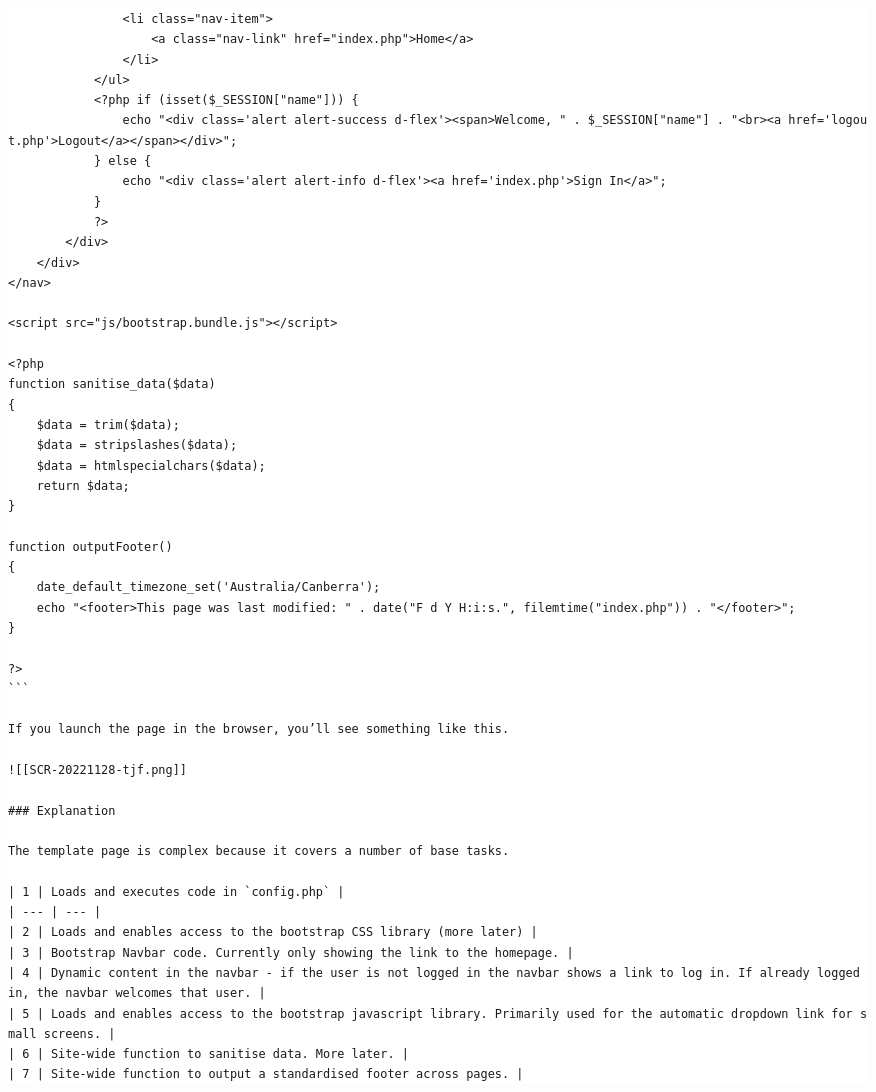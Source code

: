                     <li class="nav-item">
                        <a class="nav-link" href="index.php">Home</a>
                    </li>
                </ul>
                <?php if (isset($_SESSION["name"])) {
                    echo "<div class='alert alert-success d-flex'><span>Welcome, " . $_SESSION["name"] . "<br><a href='logout.php'>Logout</a></span></div>";
                } else {
                    echo "<div class='alert alert-info d-flex'><a href='index.php'>Sign In</a>";
                }
                ?>
            </div>
        </div>
    </nav>
    
    <script src="js/bootstrap.bundle.js"></script>
    
    <?php
    function sanitise_data($data)
    {
        $data = trim($data);
        $data = stripslashes($data);
        $data = htmlspecialchars($data);
        return $data;
    }
    
    function outputFooter()
    {
        date_default_timezone_set('Australia/Canberra');
        echo "<footer>This page was last modified: " . date("F d Y H:i:s.", filemtime("index.php")) . "</footer>";
    }
    
    ?>
    ```
    
    If you launch the page in the browser, you’ll see something like this.
    
    ![[SCR-20221128-tjf.png]]
    
    ### Explanation
    
    The template page is complex because it covers a number of base tasks.
    
    | 1 | Loads and executes code in `config.php` |
    | --- | --- |
    | 2 | Loads and enables access to the bootstrap CSS library (more later) |
    | 3 | Bootstrap Navbar code. Currently only showing the link to the homepage. |
    | 4 | Dynamic content in the navbar - if the user is not logged in the navbar shows a link to log in. If already logged in, the navbar welcomes that user. |
    | 5 | Loads and enables access to the bootstrap javascript library. Primarily used for the automatic dropdown link for small screens. |
    | 6 | Site-wide function to sanitise data. More later. |
    | 7 | Site-wide function to output a standardised footer across pages. |
    